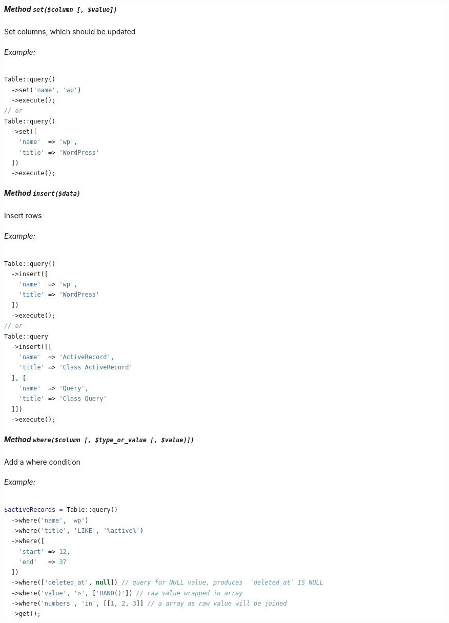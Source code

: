##### Method `set($column [, $value])`
Set columns, which should be updated
###### Example:
```php
Table::query()
  ->set('name', 'wp')
  ->execute();
// or
Table::query()
  ->set([
    'name'  => 'wp',
    'title' => 'WordPress'
  ])
  ->execute();
```

##### Method `insert($data)`
Insert rows
###### Example:
```php
Table::query()
  ->insert([
    'name'  => 'wp',
    'title' => 'WordPress'
  ])
  ->execute();
// or
Table::query
  ->insert([[
    'name'  => 'ActiveRecord',
    'title' => 'Class ActiveRecord'
  ], [
    'name'  => 'Query',
    'title' => 'Class Query'
  ]])
  ->execute();
```

##### Method `where($column [, $type_or_value [, $value]])`
Add a where condition
###### Example:
```php
$activeRecords = Table::query()
  ->where('name', 'wp')
  ->where('title', 'LIKE', '%active%')
  ->where([
    'start' => 12,
    'end'   => 37
  ])
  ->where(['deleted_at', null]) // query for NULL value, produces  `deleted_at` IS NULL
  ->where('value', '>', ['RAND()']) // raw value wrapped in array
  ->where('numbers', 'in', [[1, 2, 3]] // a array as raw value will be joined
  ->get();
```
